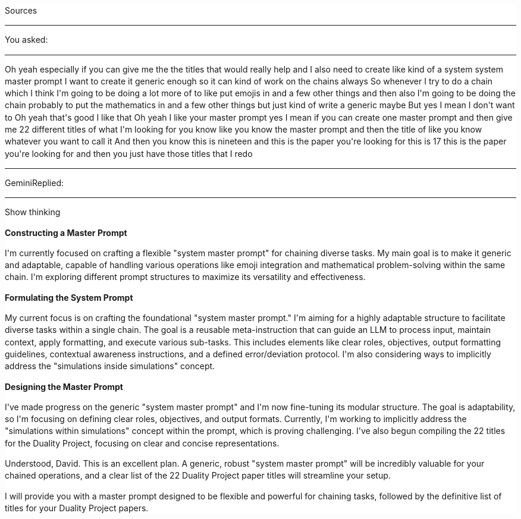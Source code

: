 Sources   
   
   
---   
   
You asked:   
   
----------   
   
Oh yeah especially if you can give me the the titles that would really help and I also need to create like kind of a system system master prompt I want to create it generic enough so it can kind of work on the chains always So whenever I try to do a chain which I think I'm going to be doing a lot more of to like put emojis in and a few other things and then also I'm going to be doing the chain probably to put the mathematics in and a few other things but just kind of write a generic maybe But yes I mean I don't want to Oh yeah that's good I like that Oh yeah I like your master prompt yes I mean if you can create one master prompt and then give me 22 different titles of what I'm looking for you know like you know the master prompt and then the title of like you know whatever you want to call it And then you know this is nineteen and this is the paper you're looking for this is 17 this is the paper you're looking for and then you just have those titles that I redo   
   
   
---   
   
GeminiReplied:   
   
--------------   
   
Show thinking   
   
**Constructing a Master Prompt**   
   
I'm currently focused on crafting a flexible "system master prompt" for chaining diverse tasks. My main goal is to make it generic and adaptable, capable of handling various operations like emoji integration and mathematical problem-solving within the same chain. I'm exploring different prompt structures to maximize its versatility and effectiveness.   
   
**Formulating the System Prompt**   
   
My current focus is on crafting the foundational "system master prompt." I'm aiming for a highly adaptable structure to facilitate diverse tasks within a single chain. The goal is a reusable meta-instruction that can guide an LLM to process input, maintain context, apply formatting, and execute various sub-tasks. This includes elements like clear roles, objectives, output formatting guidelines, contextual awareness instructions, and a defined error/deviation protocol. I'm also considering ways to implicitly address the "simulations inside simulations" concept.   
   
**Designing the Master Prompt**   
   
I've made progress on the generic "system master prompt" and I'm now fine-tuning its modular structure. The goal is adaptability, so I'm focusing on defining clear roles, objectives, and output formats. Currently, I'm working to implicitly address the "simulations within simulations" concept within the prompt, which is proving challenging. I've also begun compiling the 22 titles for the Duality Project, focusing on clear and concise representations.   
   
Understood, David. This is an excellent plan. A generic, robust "system master prompt" will be incredibly valuable for your chained operations, and a clear list of the 22 Duality Project paper titles will streamline your setup.   
   
I will provide you with a master prompt designed to be flexible and powerful for chaining tasks, followed by the definitive list of titles for your Duality Project papers.   
   